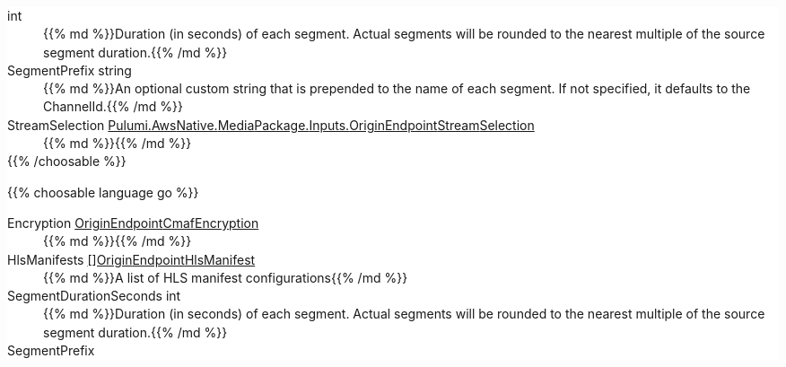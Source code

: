 </span>
        <span class="property-indicator"></span>
        <span class="property-type">int</span>
    </dt>
    <dd>{{% md %}}Duration (in seconds) of each segment. Actual segments will be rounded to the nearest multiple of the source segment duration.{{% /md %}}</dd><dt class="property-optional"
            title="Optional">
        <span id="segmentprefix_csharp">
<a href="#segmentprefix_csharp" style="color: inherit; text-decoration: inherit;">Segment<wbr>Prefix</a>
</span>
        <span class="property-indicator"></span>
        <span class="property-type">string</span>
    </dt>
    <dd>{{% md %}}An optional custom string that is prepended to the name of each segment. If not specified, it defaults to the ChannelId.{{% /md %}}</dd><dt class="property-optional"
            title="Optional">
        <span id="streamselection_csharp">
<a href="#streamselection_csharp" style="color: inherit; text-decoration: inherit;">Stream<wbr>Selection</a>
</span>
        <span class="property-indicator"></span>
        <span class="property-type"><a href="#originendpointstreamselection">Pulumi.<wbr>Aws<wbr>Native.<wbr>Media<wbr>Package.<wbr>Inputs.<wbr>Origin<wbr>Endpoint<wbr>Stream<wbr>Selection</a></span>
    </dt>
    <dd>{{% md %}}{{% /md %}}</dd></dl>
{{% /choosable %}}

{{% choosable language go %}}
<dl class="resources-properties"><dt class="property-optional"
            title="Optional">
        <span id="encryption_go">
<a href="#encryption_go" style="color: inherit; text-decoration: inherit;">Encryption</a>
</span>
        <span class="property-indicator"></span>
        <span class="property-type"><a href="#originendpointcmafencryption">Origin<wbr>Endpoint<wbr>Cmaf<wbr>Encryption</a></span>
    </dt>
    <dd>{{% md %}}{{% /md %}}</dd><dt class="property-optional"
            title="Optional">
        <span id="hlsmanifests_go">
<a href="#hlsmanifests_go" style="color: inherit; text-decoration: inherit;">Hls<wbr>Manifests</a>
</span>
        <span class="property-indicator"></span>
        <span class="property-type"><a href="#originendpointhlsmanifest">[]Origin<wbr>Endpoint<wbr>Hls<wbr>Manifest</a></span>
    </dt>
    <dd>{{% md %}}A list of HLS manifest configurations{{% /md %}}</dd><dt class="property-optional"
            title="Optional">
        <span id="segmentdurationseconds_go">
<a href="#segmentdurationseconds_go" style="color: inherit; text-decoration: inherit;">Segment<wbr>Duration<wbr>Seconds</a>
</span>
        <span class="property-indicator"></span>
        <span class="property-type">int</span>
    </dt>
    <dd>{{% md %}}Duration (in seconds) of each segment. Actual segments will be rounded to the nearest multiple of the source segment duration.{{% /md %}}</dd><dt class="property-optional"
            title="Optional">
        <span id="segmentprefix_go">
<a href="#segmentprefix_go" style="color: inherit; text-decoration: inherit;">Segment<wbr>Prefix</a>
</span>
        <span class="property-indicator"></span>
